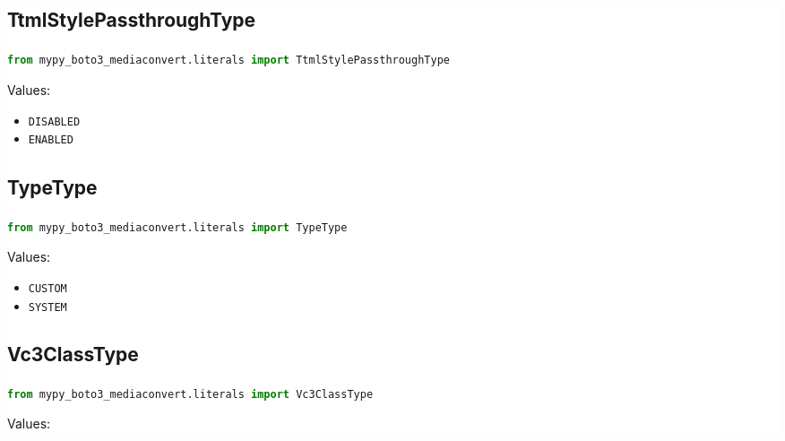 ## TtmlStylePassthroughType

```python
from mypy_boto3_mediaconvert.literals import TtmlStylePassthroughType
```

Values:

- `DISABLED`
- `ENABLED`

## TypeType

```python
from mypy_boto3_mediaconvert.literals import TypeType
```

Values:

- `CUSTOM`
- `SYSTEM`

## Vc3ClassType

```python
from mypy_boto3_mediaconvert.literals import Vc3ClassType
```

Values:

